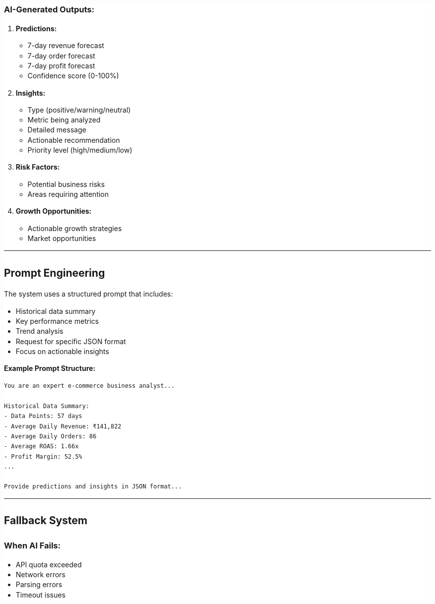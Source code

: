 ### AI-Generated Outputs:
1. **Predictions:**
   - 7-day revenue forecast
   - 7-day order forecast
   - 7-day profit forecast
   - Confidence score (0-100%)

2. **Insights:**
   - Type (positive/warning/neutral)
   - Metric being analyzed
   - Detailed message
   - Actionable recommendation
   - Priority level (high/medium/low)

3. **Risk Factors:**
   - Potential business risks
   - Areas requiring attention

4. **Growth Opportunities:**
   - Actionable growth strategies
   - Market opportunities

---

## Prompt Engineering

The system uses a structured prompt that includes:
- Historical data summary
- Key performance metrics
- Trend analysis
- Request for specific JSON format
- Focus on actionable insights

**Example Prompt Structure:**
```
You are an expert e-commerce business analyst...

Historical Data Summary:
- Data Points: 57 days
- Average Daily Revenue: ₹141,822
- Average Daily Orders: 86
- Average ROAS: 1.66x
- Profit Margin: 52.5%
...

Provide predictions and insights in JSON format...
```

---

## Fallback System

### When AI Fails:
- API quota exceeded
- Network errors
- Parsing errors
- Timeout issues
